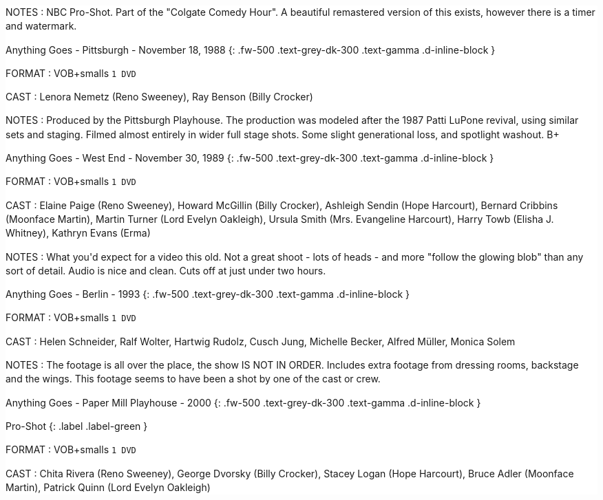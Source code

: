 NOTES
: NBC Pro-Shot. Part of the \"Colgate Comedy Hour\". A beautiful remastered version of this exists, however there is a timer and watermark.

Anything Goes - Pittsburgh - November 18, 1988
{: .fw-500 .text-grey-dk-300 .text-gamma .d-inline-block }

FORMAT
: VOB+smalls `1 DVD`

CAST
: Lenora Nemetz (Reno Sweeney), Ray Benson (Billy Crocker)

NOTES
: Produced by the Pittsburgh Playhouse. The production was modeled after the 1987 Patti LuPone revival, using similar sets and staging. Filmed almost entirely in wider full stage shots. Some slight generational loss, and spotlight washout. B+

Anything Goes - West End - November 30, 1989
{: .fw-500 .text-grey-dk-300 .text-gamma .d-inline-block }

FORMAT
: VOB+smalls `1 DVD`

CAST
: Elaine Paige (Reno Sweeney), Howard McGillin (Billy Crocker), Ashleigh Sendin (Hope Harcourt), Bernard Cribbins (Moonface Martin), Martin Turner (Lord Evelyn Oakleigh), Ursula Smith (Mrs. Evangeline Harcourt), Harry Towb (Elisha J. Whitney), Kathryn Evans (Erma)

NOTES
: What you'd expect for a video this old. Not a great shoot - lots of heads - and more "follow the glowing blob" than any sort of detail. Audio is nice and clean. Cuts off at just under two hours.

Anything Goes - Berlin - 1993
{: .fw-500 .text-grey-dk-300 .text-gamma .d-inline-block }

FORMAT
: VOB+smalls `1 DVD`

CAST
: Helen Schneider, Ralf Wolter, Hartwig Rudolz, Cusch Jung, Michelle Becker, Alfred Müller, Monica Solem

NOTES
: The footage is all over the place, the show IS NOT IN ORDER. Includes extra footage from dressing rooms, backstage and the wings. This footage seems to have been a shot by one of the cast or crew.

Anything Goes - Paper Mill Playhouse - 2000
{: .fw-500 .text-grey-dk-300 .text-gamma .d-inline-block }

Pro-Shot
{: .label .label-green }

FORMAT
: VOB+smalls `1 DVD`

CAST
: Chita Rivera (Reno Sweeney), George Dvorsky (Billy Crocker), Stacey Logan (Hope Harcourt), Bruce Adler (Moonface Martin), Patrick Quinn (Lord Evelyn Oakleigh)
